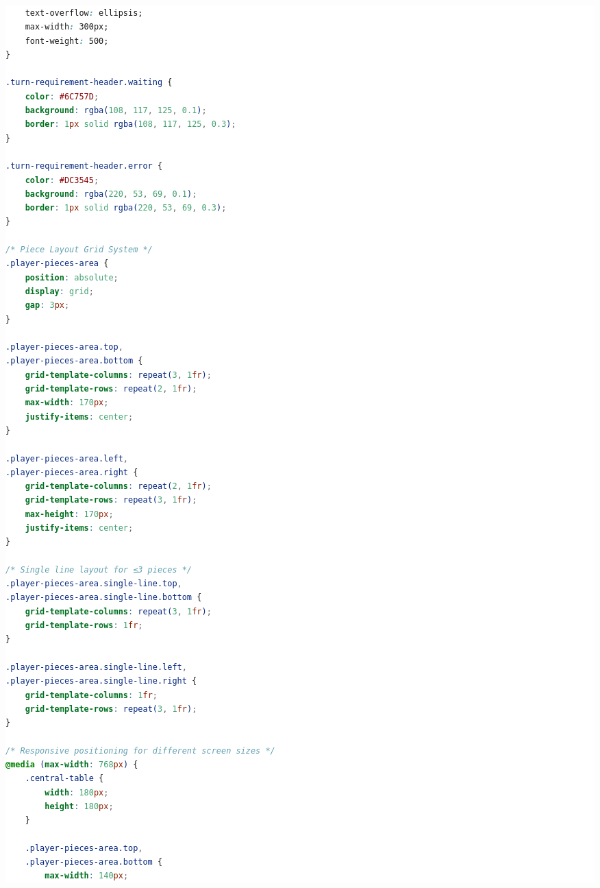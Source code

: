 ```css
    text-overflow: ellipsis;
    max-width: 300px;
    font-weight: 500;
}

.turn-requirement-header.waiting {
    color: #6C757D;
    background: rgba(108, 117, 125, 0.1);
    border: 1px solid rgba(108, 117, 125, 0.3);
}

.turn-requirement-header.error {
    color: #DC3545;
    background: rgba(220, 53, 69, 0.1);
    border: 1px solid rgba(220, 53, 69, 0.3);
}

/* Piece Layout Grid System */
.player-pieces-area {
    position: absolute;
    display: grid;
    gap: 3px;
}

.player-pieces-area.top,
.player-pieces-area.bottom {
    grid-template-columns: repeat(3, 1fr);
    grid-template-rows: repeat(2, 1fr);
    max-width: 170px;
    justify-items: center;
}

.player-pieces-area.left,
.player-pieces-area.right {
    grid-template-columns: repeat(2, 1fr);
    grid-template-rows: repeat(3, 1fr);
    max-height: 170px;
    justify-items: center;
}

/* Single line layout for ≤3 pieces */
.player-pieces-area.single-line.top,
.player-pieces-area.single-line.bottom {
    grid-template-columns: repeat(3, 1fr);
    grid-template-rows: 1fr;
}

.player-pieces-area.single-line.left,
.player-pieces-area.single-line.right {
    grid-template-columns: 1fr;
    grid-template-rows: repeat(3, 1fr);
}

/* Responsive positioning for different screen sizes */
@media (max-width: 768px) {
    .central-table {
        width: 180px;
        height: 180px;
    }
    
    .player-pieces-area.top,
    .player-pieces-area.bottom {
        max-width: 140px;
```